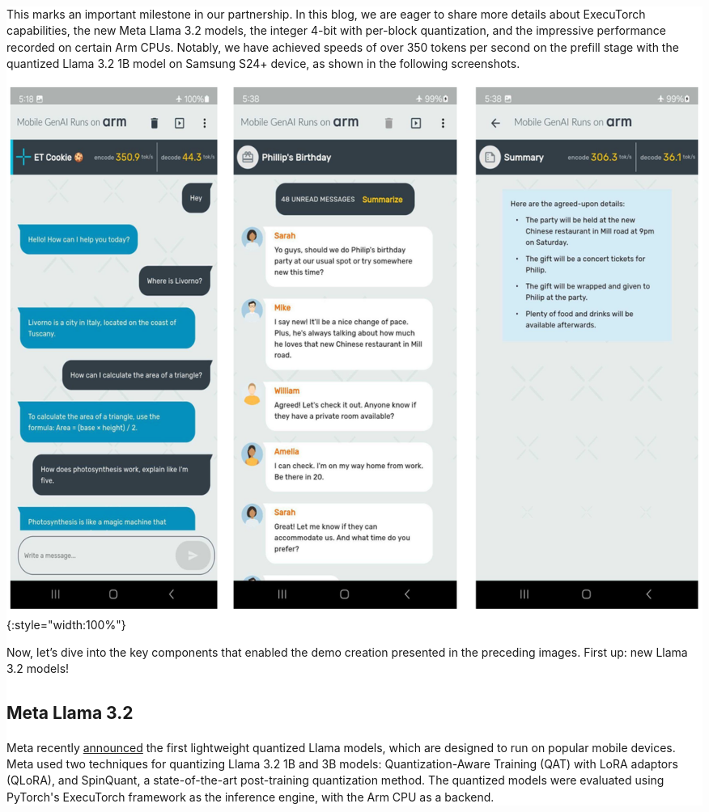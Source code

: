 This marks an important milestone in our partnership. In this blog, we are eager to share more details about ExecuTorch capabilities, the new Meta Llama 3.2 models, the integer 4-bit with per-block quantization, and the impressive performance recorded on certain Arm CPUs. Notably, we have achieved speeds of over 350 tokens per second on the prefill stage with the quantized Llama 3.2 1B model on Samsung S24+ device, as shown in the following screenshots.

![mobile app screenshots](/assets/images/unleashing-ai-mobile/fg2.png){:style="width:100%"}


Now, let’s dive into the key components that enabled the demo creation presented in the preceding images. First up: new Llama 3.2 models!


## Meta Llama 3.2

Meta recently [announced](https://ai.meta.com/blog/meta-llama-quantized-lightweight-models/) the first lightweight quantized Llama models, which are designed to run on popular mobile devices. Meta used two techniques for quantizing Llama 3.2 1B and 3B models: Quantization-Aware Training (QAT) with LoRA adaptors (QLoRA), and SpinQuant, a state-of-the-art post-training quantization method. The quantized models were evaluated using PyTorch's ExecuTorch framework as the inference engine, with the Arm CPU as a backend.
